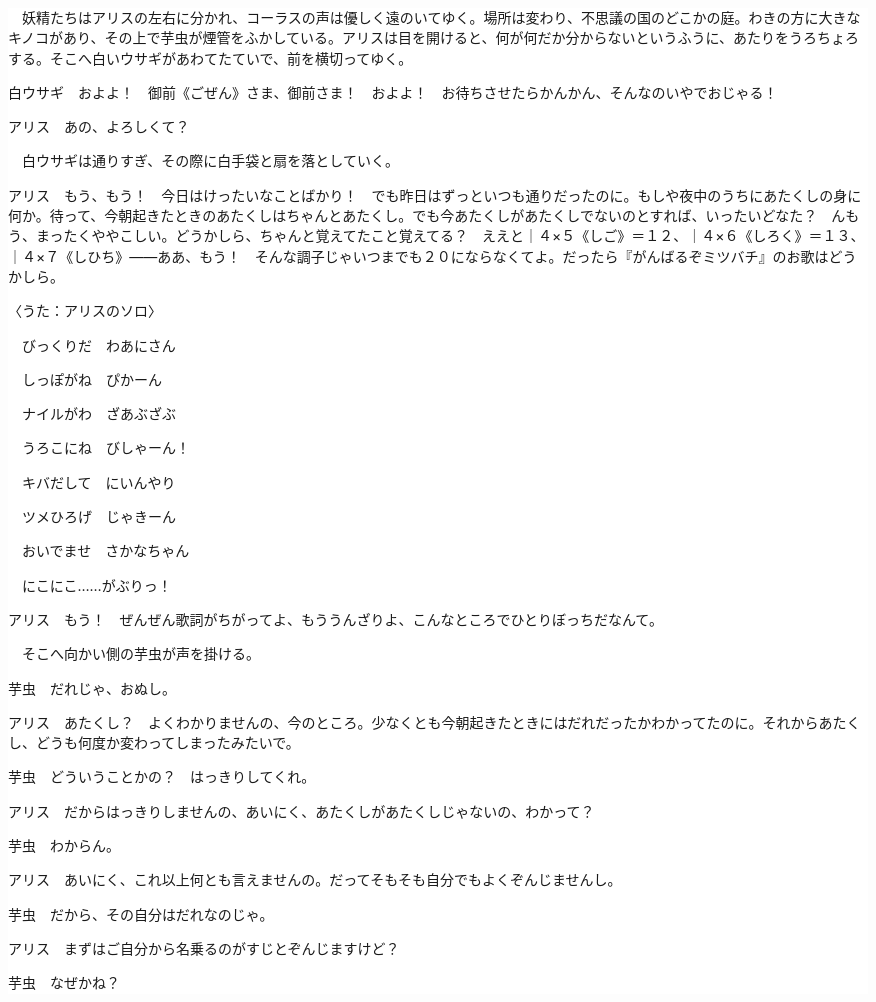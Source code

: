　妖精たちはアリスの左右に分かれ、コーラスの声は優しく遠のいてゆく。場所は変わり、不思議の国のどこかの庭。わきの方に大きなキノコがあり、その上で芋虫が煙管をふかしている。アリスは目を開けると、何が何だか分からないというふうに、あたりをうろちょろする。そこへ白いウサギがあわてたていで、前を横切ってゆく。



白ウサギ　およよ！　御前《ごぜん》さま、御前さま！　およよ！　お待ちさせたらかんかん、そんなのいやでおじゃる！

アリス　あの、よろしくて？



　白ウサギは通りすぎ、その際に白手袋と扇を落としていく。



アリス　もう、もう！　今日はけったいなことばかり！　でも昨日はずっといつも通りだったのに。もしや夜中のうちにあたくしの身に何か。待って、今朝起きたときのあたくしはちゃんとあたくし。でも今あたくしがあたくしでないのとすれば、いったいどなた？　んもう、まったくややこしい。どうかしら、ちゃんと覚えてたこと覚えてる？　ええと｜４×５《しご》＝１２、｜４×６《しろく》＝１３、｜４×７《しひち》――ああ、もう！　そんな調子じゃいつまでも２０にならなくてよ。だったら『がんばるぞミツバチ』のお歌はどうかしら。



〈うた：アリスのソロ〉

　びっくりだ　わあにさん

　しっぽがね　ぴかーん

　ナイルがわ　ざあぶざぶ

　うろこにね　びしゃーん！



　キバだして　にいんやり

　ツメひろげ　じゃきーん

　おいでませ　さかなちゃん

　にこにこ……がぶりっ！



アリス　もう！　ぜんぜん歌詞がちがってよ、もううんざりよ、こんなところでひとりぼっちだなんて。



　そこへ向かい側の芋虫が声を掛ける。



芋虫　だれじゃ、おぬし。

アリス　あたくし？　よくわかりませんの、今のところ。少なくとも今朝起きたときにはだれだったかわかってたのに。それからあたくし、どうも何度か変わってしまったみたいで。

芋虫　どういうことかの？　はっきりしてくれ。

アリス　だからはっきりしませんの、あいにく、あたくしがあたくしじゃないの、わかって？

芋虫　わからん。

アリス　あいにく、これ以上何とも言えませんの。だってそもそも自分でもよくぞんじませんし。

芋虫　だから、その自分はだれなのじゃ。

アリス　まずはご自分から名乗るのがすじとぞんじますけど？

芋虫　なぜかね？

